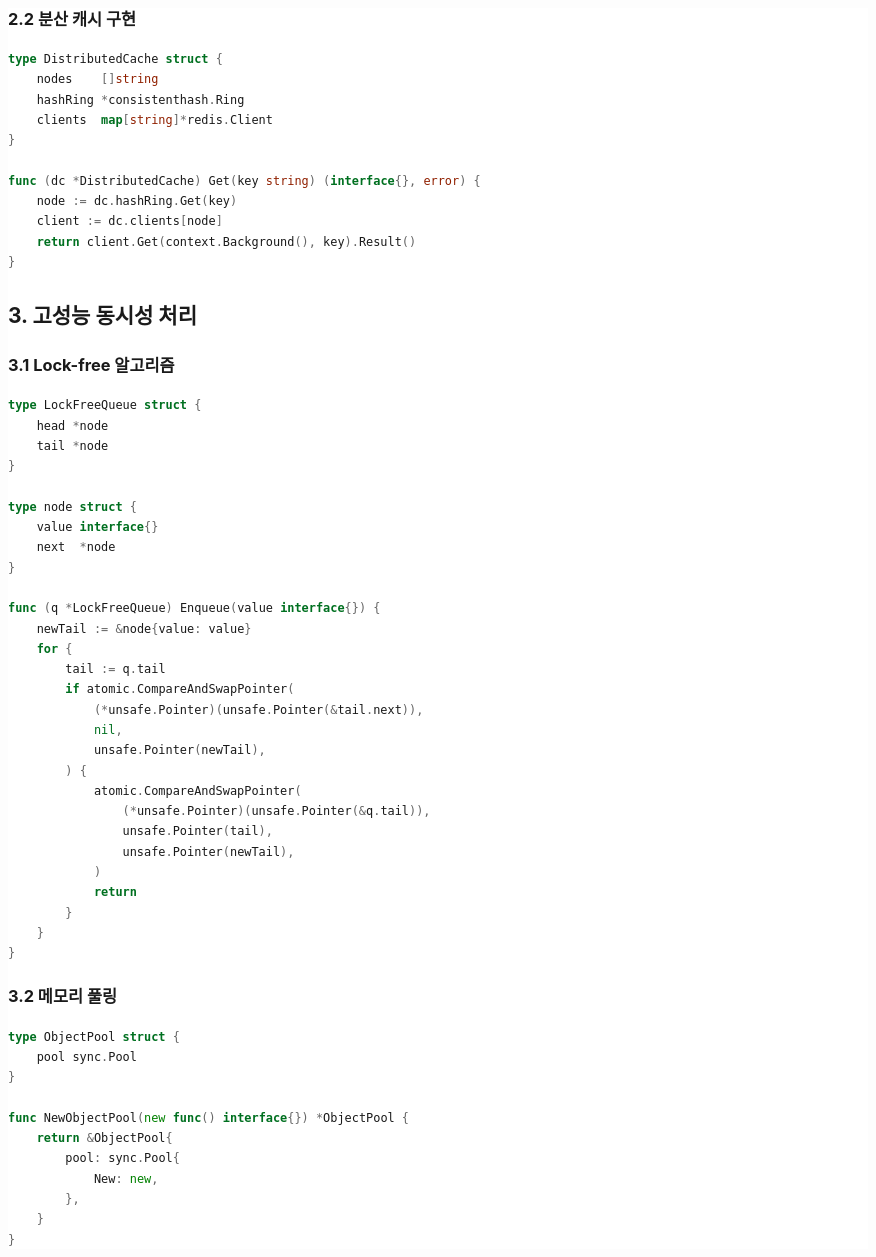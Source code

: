 ### 2.2 분산 캐시 구현
```go
type DistributedCache struct {
    nodes    []string
    hashRing *consistenthash.Ring
    clients  map[string]*redis.Client
}

func (dc *DistributedCache) Get(key string) (interface{}, error) {
    node := dc.hashRing.Get(key)
    client := dc.clients[node]
    return client.Get(context.Background(), key).Result()
}
```

## 3. 고성능 동시성 처리

### 3.1 Lock-free 알고리즘
```go
type LockFreeQueue struct {
    head *node
    tail *node
}

type node struct {
    value interface{}
    next  *node
}

func (q *LockFreeQueue) Enqueue(value interface{}) {
    newTail := &node{value: value}
    for {
        tail := q.tail
        if atomic.CompareAndSwapPointer(
            (*unsafe.Pointer)(unsafe.Pointer(&tail.next)),
            nil,
            unsafe.Pointer(newTail),
        ) {
            atomic.CompareAndSwapPointer(
                (*unsafe.Pointer)(unsafe.Pointer(&q.tail)),
                unsafe.Pointer(tail),
                unsafe.Pointer(newTail),
            )
            return
        }
    }
}
```

### 3.2 메모리 풀링
```go
type ObjectPool struct {
    pool sync.Pool
}

func NewObjectPool(new func() interface{}) *ObjectPool {
    return &ObjectPool{
        pool: sync.Pool{
            New: new,
        },
    }
}

```
